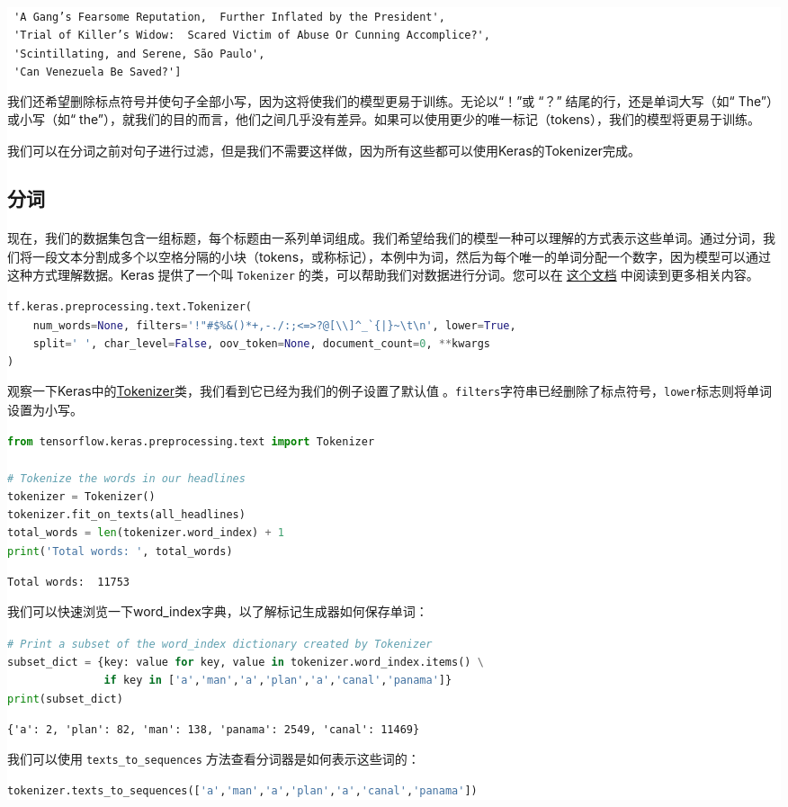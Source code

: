      'A Gang’s Fearsome Reputation,  Further Inflated by the President',
     'Trial of Killer’s Widow:  Scared Victim of Abuse Or Cunning Accomplice?',
     'Scintillating, and Serene, São Paulo',
     'Can Venezuela Be Saved?']



我们还希望删除标点符号并使句子全部小写，因为这将使我们的模型更易于训练。无论以“！”或 “？” 结尾的行，还是单词大写（如“ The”）或小写（如“ the”），就我们的目的而言，他们之间几乎没有差异。如果可以使用更少的唯一标记（tokens），我们的模型将更易于训练。

我们可以在分词之前对句子进行过滤，但是我们不需要这样做，因为所有这些都可以使用Keras的Tokenizer完成。

## 分词

现在，我们的数据集包含一组标题，每个标题由一系列单词组成。我们希望给我们的模型一种可以理解的方式表示这些单词。通过分词，我们将一段文本分割成多个以空格分隔的小块（tokens，或称标记），本例中为词，然后为每个唯一的单词分配一个数字，因为模型可以通过这种方式理解数据。Keras 提供了一个叫 `Tokenizer` 的类，可以帮助我们对数据进行分词。您可以在 [这个文档](https://www.tensorflow.org/api_docs/python/tf/keras/preprocessing/text/Tokenizer) 中阅读到更多相关内容。

```python
tf.keras.preprocessing.text.Tokenizer(
    num_words=None, filters='!"#$%&()*+,-./:;<=>?@[\\]^_`{|}~\t\n', lower=True,
    split=' ', char_level=False, oov_token=None, document_count=0, **kwargs
)
```

观察一下Keras中的[Tokenizer](https://www.tensorflow.org/api_docs/python/tf/keras/preprocessing/text/Tokenizer)类，我们看到它已经为我们的例子设置了默认值 。`filters`字符串已经删除了标点符号，`lower`标志则将单词设置为小写。


```python
from tensorflow.keras.preprocessing.text import Tokenizer

# Tokenize the words in our headlines
tokenizer = Tokenizer()
tokenizer.fit_on_texts(all_headlines)
total_words = len(tokenizer.word_index) + 1
print('Total words: ', total_words)
```

    Total words:  11753


我们可以快速浏览一下word_index字典，以了解标记生成器如何保存单词：


```python
# Print a subset of the word_index dictionary created by Tokenizer
subset_dict = {key: value for key, value in tokenizer.word_index.items() \
               if key in ['a','man','a','plan','a','canal','panama']}
print(subset_dict)
```

    {'a': 2, 'plan': 82, 'man': 138, 'panama': 2549, 'canal': 11469}


我们可以使用 `texts_to_sequences` 方法查看分词器是如何表示这些词的：


```python
tokenizer.texts_to_sequences(['a','man','a','plan','a','canal','panama'])
```
